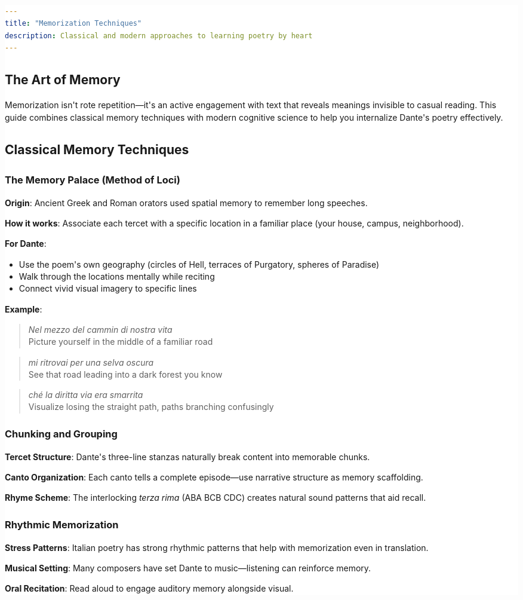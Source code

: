```yaml
---
title: "Memorization Techniques"
description: Classical and modern approaches to learning poetry by heart
---
```


## The Art of Memory

Memorization isn't rote repetition—it's an active engagement with text that reveals meanings invisible to casual reading. This guide combines classical memory techniques with modern cognitive science to help you internalize Dante's poetry effectively.

## Classical Memory Techniques

### The Memory Palace (Method of Loci)

**Origin**: Ancient Greek and Roman orators used spatial memory to remember long speeches.

**How it works**: Associate each tercet with a specific location in a familiar place (your house, campus, neighborhood).

**For Dante**: 
- Use the poem's own geography (circles of Hell, terraces of Purgatory, spheres of Paradise)
- Walk through the locations mentally while reciting
- Connect vivid visual imagery to specific lines

**Example**:
> *Nel mezzo del cammin di nostra vita*  
> Picture yourself in the middle of a familiar road

> *mi ritrovai per una selva oscura*  
> See that road leading into a dark forest you know

> *ché la diritta via era smarrita*  
> Visualize losing the straight path, paths branching confusingly

### Chunking and Grouping

**Tercet Structure**: Dante's three-line stanzas naturally break content into memorable chunks.

**Canto Organization**: Each canto tells a complete episode—use narrative structure as memory scaffolding.

**Rhyme Scheme**: The interlocking *terza rima* (ABA BCB CDC) creates natural sound patterns that aid recall.

### Rhythmic Memorization

**Stress Patterns**: Italian poetry has strong rhythmic patterns that help with memorization even in translation.

**Musical Setting**: Many composers have set Dante to music—listening can reinforce memory.

**Oral Recitation**: Read aloud to engage auditory memory alongside visual.
